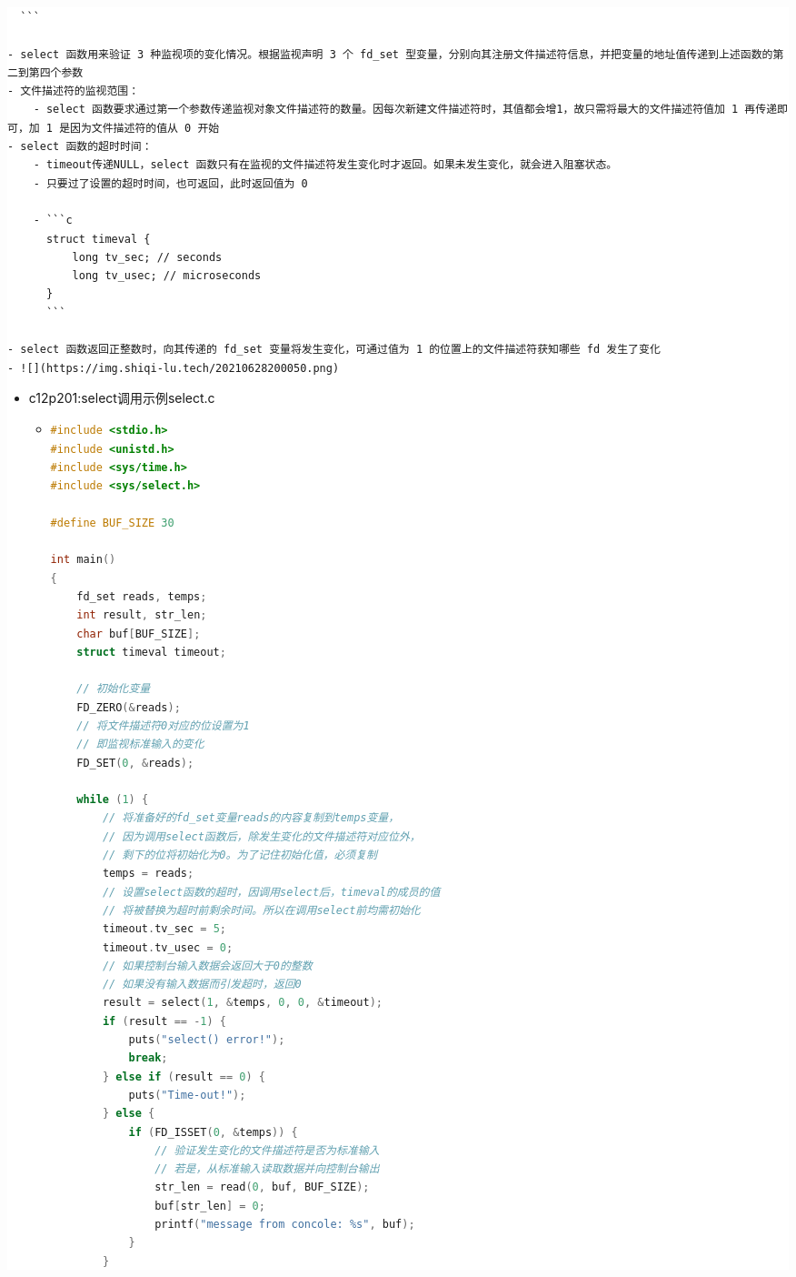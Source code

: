       ```

    - select 函数用来验证 3 种监视项的变化情况。根据监视声明 3 个 fd_set 型变量，分别向其注册文件描述符信息，并把变量的地址值传递到上述函数的第二到第四个参数
    - 文件描述符的监视范围：
        - select 函数要求通过第一个参数传递监视对象文件描述符的数量。因每次新建文件描述符时，其值都会增1，故只需将最大的文件描述符值加 1 再传递即可，加 1 是因为文件描述符的值从 0 开始
    - select 函数的超时时间：
        - timeout传递NULL，select 函数只有在监视的文件描述符发生变化时才返回。如果未发生变化，就会进入阻塞状态。
        - 只要过了设置的超时时间，也可返回，此时返回值为 0

        - ```c
          struct timeval {
              long tv_sec; // seconds
              long tv_usec; // microseconds
          }
          ```

    - select 函数返回正整数时，向其传递的 fd_set 变量将发生变化，可通过值为 1 的位置上的文件描述符获知哪些 fd 发生了变化
    - ![](https://img.shiqi-lu.tech/20210628200050.png)

- c12p201:select调用示例select.c

    - ```c
      #include <stdio.h>
      #include <unistd.h>
      #include <sys/time.h>
      #include <sys/select.h>
      
      #define BUF_SIZE 30
      
      int main()
      {
          fd_set reads, temps;
          int result, str_len;
          char buf[BUF_SIZE];
          struct timeval timeout;
      
          // 初始化变量
          FD_ZERO(&reads);
          // 将文件描述符0对应的位设置为1
          // 即监视标准输入的变化
          FD_SET(0, &reads);
      
          while (1) {
              // 将准备好的fd_set变量reads的内容复制到temps变量，
              // 因为调用select函数后，除发生变化的文件描述符对应位外，
              // 剩下的位将初始化为0。为了记住初始化值，必须复制
              temps = reads;
              // 设置select函数的超时，因调用select后，timeval的成员的值
              // 将被替换为超时前剩余时间。所以在调用select前均需初始化
              timeout.tv_sec = 5;
              timeout.tv_usec = 0;
              // 如果控制台输入数据会返回大于0的整数
              // 如果没有输入数据而引发超时，返回0
              result = select(1, &temps, 0, 0, &timeout);
              if (result == -1) {
                  puts("select() error!");
                  break;
              } else if (result == 0) {
                  puts("Time-out!");
              } else {
                  if (FD_ISSET(0, &temps)) {
                      // 验证发生变化的文件描述符是否为标准输入
                      // 若是，从标准输入读取数据并向控制台输出
                      str_len = read(0, buf, BUF_SIZE);
                      buf[str_len] = 0;
                      printf("message from concole: %s", buf);
                  }
              }